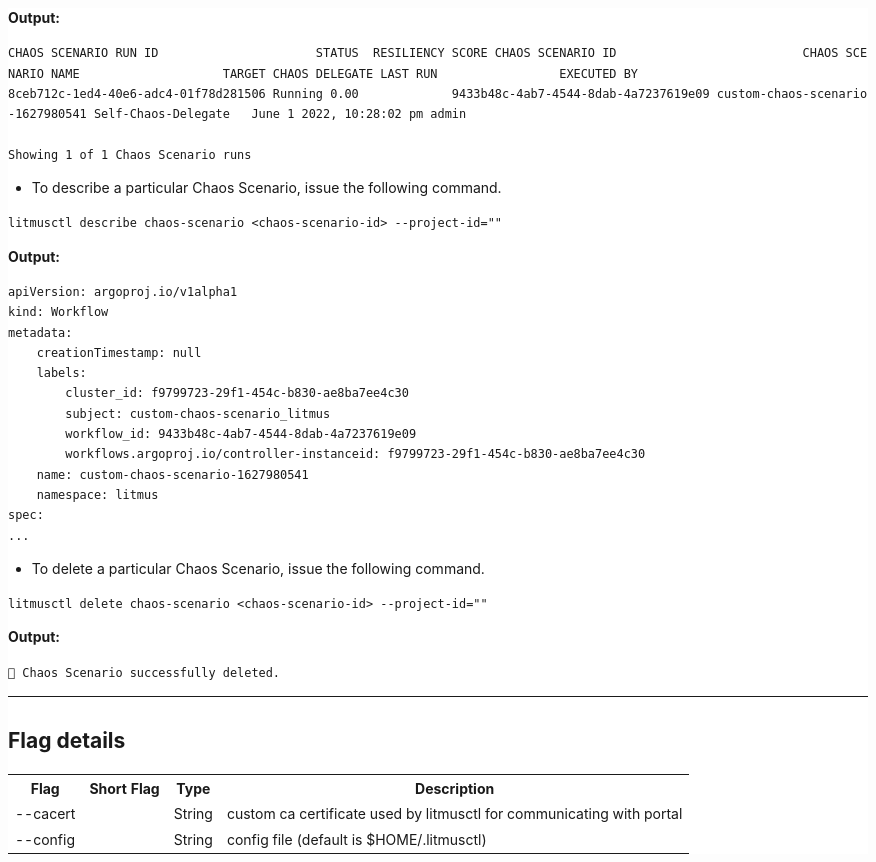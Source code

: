 **Output:**

```
CHAOS SCENARIO RUN ID                      STATUS  RESILIENCY SCORE CHAOS SCENARIO ID                          CHAOS SCENARIO NAME                    TARGET CHAOS DELEGATE LAST RUN                 EXECUTED BY
8ceb712c-1ed4-40e6-adc4-01f78d281506 Running 0.00             9433b48c-4ab7-4544-8dab-4a7237619e09 custom-chaos-scenario-1627980541 Self-Chaos-Delegate   June 1 2022, 10:28:02 pm admin

Showing 1 of 1 Chaos Scenario runs
```


* To describe a particular Chaos Scenario, issue the following command.
```shell
litmusctl describe chaos-scenario <chaos-scenario-id> --project-id=""
```

**Output:**

```
apiVersion: argoproj.io/v1alpha1
kind: Workflow
metadata:
    creationTimestamp: null
    labels:
        cluster_id: f9799723-29f1-454c-b830-ae8ba7ee4c30
        subject: custom-chaos-scenario_litmus
        workflow_id: 9433b48c-4ab7-4544-8dab-4a7237619e09
        workflows.argoproj.io/controller-instanceid: f9799723-29f1-454c-b830-ae8ba7ee4c30
    name: custom-chaos-scenario-1627980541
    namespace: litmus
spec:
...
```


* To delete a particular Chaos Scenario, issue the following command.
```shell
litmusctl delete chaos-scenario <chaos-scenario-id> --project-id=""
```

**Output:**

```
🚀 Chaos Scenario successfully deleted.
```

---

## Flag details

<table>
    <th>Flag</th>
    <th>Short Flag</th>
    <th>Type</th>
    <th>Description</th>
    <tr>
        <td>--cacert</td>
        <td></td>
        <td>String</td>
        <td>custom ca certificate used by litmusctl for communicating with portal</td>
    </tr>
    <tr>
        <td>--config</td>
        <td></td>
        <td>String</td>
        <td>config file (default is $HOME/.litmusctl)</td>
    </tr>
    <tr>